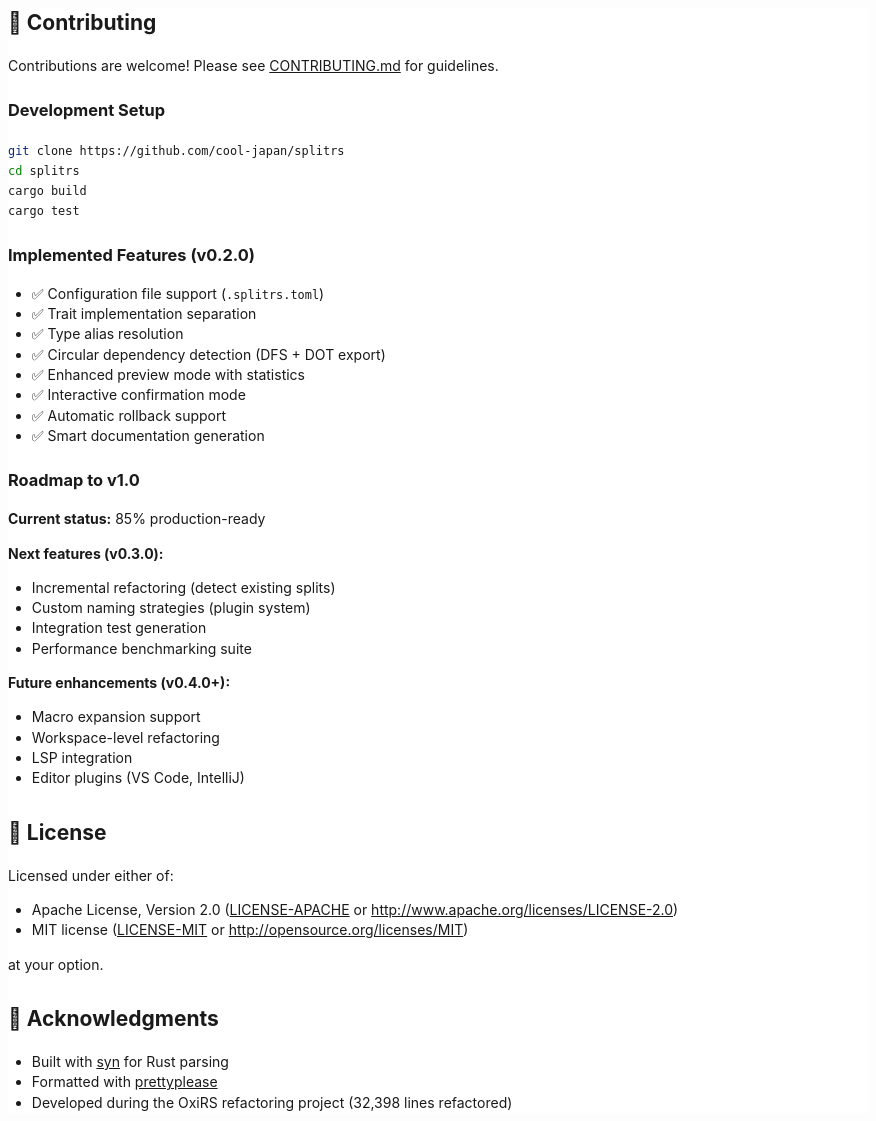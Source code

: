## 🤝 Contributing

Contributions are welcome! Please see [CONTRIBUTING.md](CONTRIBUTING.md) for guidelines.

### Development Setup

```bash
git clone https://github.com/cool-japan/splitrs
cd splitrs
cargo build
cargo test
```

### Implemented Features (v0.2.0)

- ✅ Configuration file support (`.splitrs.toml`)
- ✅ Trait implementation separation
- ✅ Type alias resolution
- ✅ Circular dependency detection (DFS + DOT export)
- ✅ Enhanced preview mode with statistics
- ✅ Interactive confirmation mode
- ✅ Automatic rollback support
- ✅ Smart documentation generation

### Roadmap to v1.0

**Current status:** 85% production-ready

**Next features (v0.3.0):**
- Incremental refactoring (detect existing splits)
- Custom naming strategies (plugin system)
- Integration test generation
- Performance benchmarking suite

**Future enhancements (v0.4.0+):**
- Macro expansion support
- Workspace-level refactoring
- LSP integration
- Editor plugins (VS Code, IntelliJ)

## 📄 License

Licensed under either of:

- Apache License, Version 2.0 ([LICENSE-APACHE](LICENSE-APACHE) or http://www.apache.org/licenses/LICENSE-2.0)
- MIT license ([LICENSE-MIT](LICENSE-MIT) or http://opensource.org/licenses/MIT)

at your option.

## 🙏 Acknowledgments

- Built with [syn](https://github.com/dtolnay/syn) for Rust parsing
- Formatted with [prettyplease](https://github.com/dtolnay/prettyplease)
- Developed during the OxiRS refactoring project (32,398 lines refactored)
